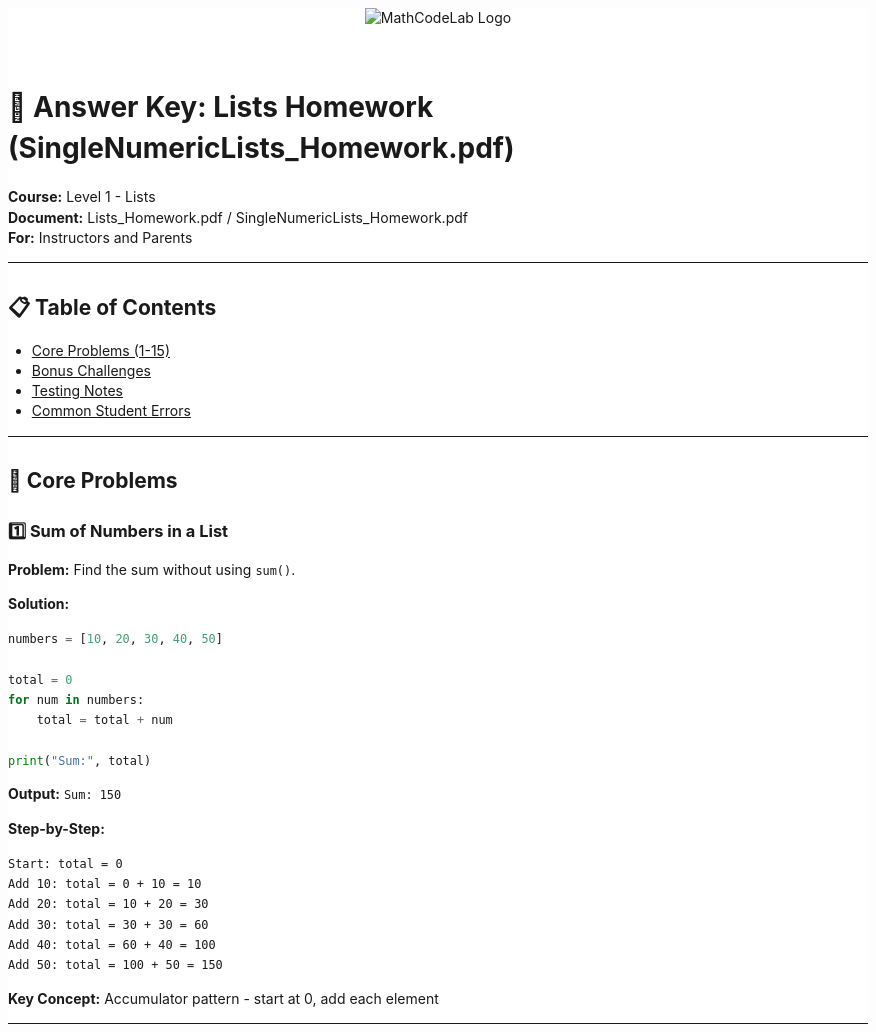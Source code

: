 <div style="text-align: center;">
  <img src="../../../../../CommonResources/Logo.MathCodeLab.Dark.jpg" alt="MathCodeLab Logo" style="max-width: 300px; margin-bottom: 20px;">
</div>

# 🔑 Answer Key: Lists Homework (SingleNumericLists_Homework.pdf)

**Course:** Level 1 - Lists  
**Document:** Lists_Homework.pdf / SingleNumericLists_Homework.pdf  
**For:** Instructors and Parents

---

## 📋 Table of Contents
- [Core Problems (1-15)](#core-problems)
- [Bonus Challenges](#bonus-challenges)
- [Testing Notes](#testing-notes)
- [Common Student Errors](#common-student-errors)

---

## 🔢 Core Problems

### 1️⃣ Sum of Numbers in a List

**Problem:** Find the sum without using `sum()`.

**Solution:**
```python
numbers = [10, 20, 30, 40, 50]

total = 0
for num in numbers:
    total = total + num

print("Sum:", total)
```

**Output:** `Sum: 150`

**Step-by-Step:**
```
Start: total = 0
Add 10: total = 0 + 10 = 10
Add 20: total = 10 + 20 = 30
Add 30: total = 30 + 30 = 60
Add 40: total = 60 + 40 = 100
Add 50: total = 100 + 50 = 150
```

**Key Concept:** Accumulator pattern - start at 0, add each element

---